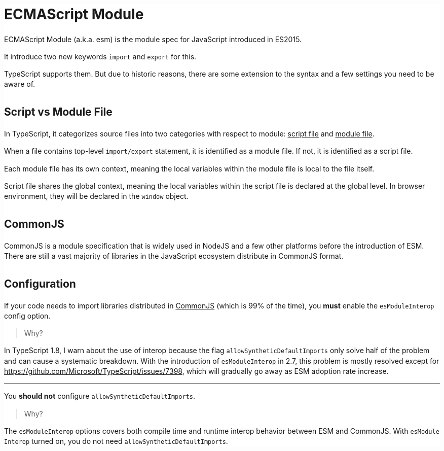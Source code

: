 # ECMAScript Module

ECMAScript Module (a.k.a. esm) is the module spec for JavaScript introduced in ES2015.

It introduce two new keywords `import` and `export` for this.

TypeScript supports them.
But due to historic reasons,
there are some extension to the syntax and a few settings you need to be aware of.

## Script vs Module File

In TypeScript, it categorizes source files into two categories with respect to module:
[script file](/GLOSSARY.md#script-file) and [module file](/GLOSSARY.md#module-file).

When a file contains top-level `import/export` statement,
it is identified as a module file.
If not, it is identified as a script file.

Each module file has its own context,
meaning the local variables within the module file is local to the file itself.

Script file shares the global context,
meaning the local variables within the script file is declared at the global level.
In browser environment, they will be declared in the `window` object.

## CommonJS

CommonJS is a module specification that is widely used in NodeJS and a few other platforms before the introduction of ESM.
There are still a vast majority of libraries in the JavaScript ecosystem distribute in CommonJS format.

## Configuration

If your code needs to import libraries distributed in [CommonJS](/GLOSSARY.md#commonjs) (which is 99% of the time), you **must** enable the `esModuleInterop` config option.

> Why?

In TypeScript 1.8,
I warn about the use of interop because the flag `allowSyntheticDefaultImports` only solve half of the problem and can cause a systematic breakdown.
With the introduction of `esModuleInterop` in 2.7,
this problem is mostly resolved except for <https://github.com/Microsoft/TypeScript/issues/7398>,
which will gradually go away as ESM adoption rate increase.

---

You **should not** configure `allowSyntheticDefaultImports`.

> Why?

The `esModuleInterop` options covers both compile time and runtime interop behavior between ESM and CommonJS.
With `esModuleInterop` turned on, you do not need `allowSyntheticDefaultImports`.
